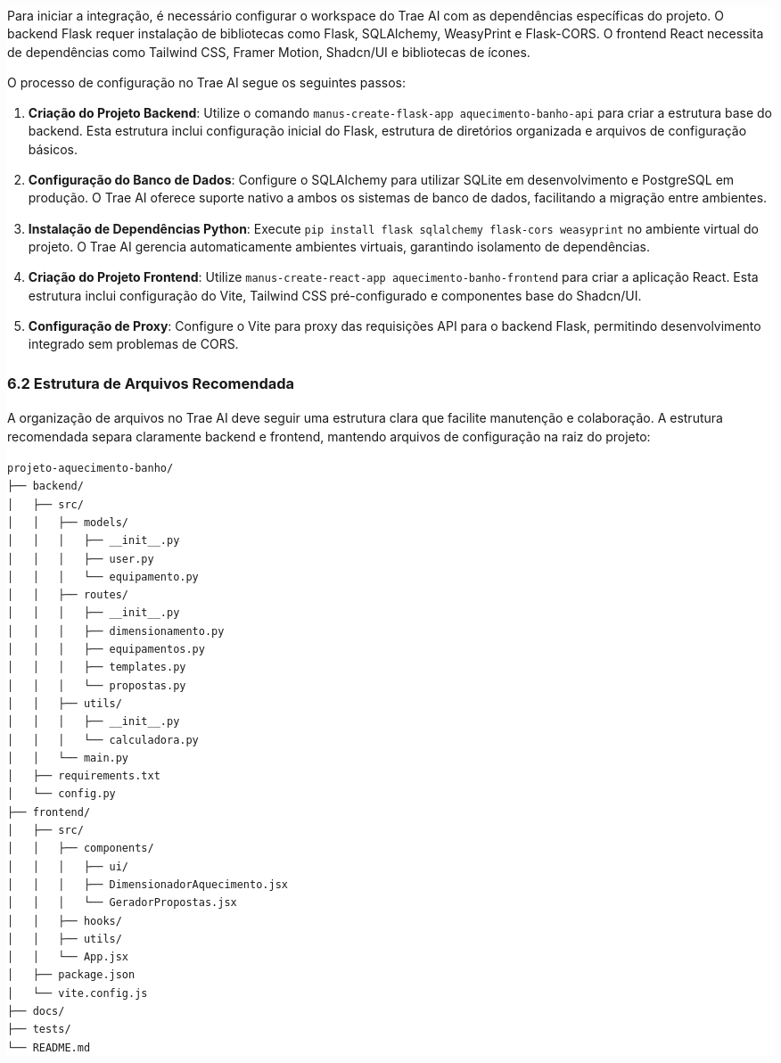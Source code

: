 Para iniciar a integração, é necessário configurar o workspace do Trae AI com as dependências específicas do projeto. O backend Flask requer instalação de bibliotecas como Flask, SQLAlchemy, WeasyPrint e Flask-CORS. O frontend React necessita de dependências como Tailwind CSS, Framer Motion, Shadcn/UI e bibliotecas de ícones.

O processo de configuração no Trae AI segue os seguintes passos:

1. **Criação do Projeto Backend**: Utilize o comando `manus-create-flask-app aquecimento-banho-api` para criar a estrutura base do backend. Esta estrutura inclui configuração inicial do Flask, estrutura de diretórios organizada e arquivos de configuração básicos.

2. **Configuração do Banco de Dados**: Configure o SQLAlchemy para utilizar SQLite em desenvolvimento e PostgreSQL em produção. O Trae AI oferece suporte nativo a ambos os sistemas de banco de dados, facilitando a migração entre ambientes.

3. **Instalação de Dependências Python**: Execute `pip install flask sqlalchemy flask-cors weasyprint` no ambiente virtual do projeto. O Trae AI gerencia automaticamente ambientes virtuais, garantindo isolamento de dependências.

4. **Criação do Projeto Frontend**: Utilize `manus-create-react-app aquecimento-banho-frontend` para criar a aplicação React. Esta estrutura inclui configuração do Vite, Tailwind CSS pré-configurado e componentes base do Shadcn/UI.

5. **Configuração de Proxy**: Configure o Vite para proxy das requisições API para o backend Flask, permitindo desenvolvimento integrado sem problemas de CORS.

### 6.2 Estrutura de Arquivos Recomendada

A organização de arquivos no Trae AI deve seguir uma estrutura clara que facilite manutenção e colaboração. A estrutura recomendada separa claramente backend e frontend, mantendo arquivos de configuração na raiz do projeto:

```
projeto-aquecimento-banho/
├── backend/
│   ├── src/
│   │   ├── models/
│   │   │   ├── __init__.py
│   │   │   ├── user.py
│   │   │   └── equipamento.py
│   │   ├── routes/
│   │   │   ├── __init__.py
│   │   │   ├── dimensionamento.py
│   │   │   ├── equipamentos.py
│   │   │   ├── templates.py
│   │   │   └── propostas.py
│   │   ├── utils/
│   │   │   ├── __init__.py
│   │   │   └── calculadora.py
│   │   └── main.py
│   ├── requirements.txt
│   └── config.py
├── frontend/
│   ├── src/
│   │   ├── components/
│   │   │   ├── ui/
│   │   │   ├── DimensionadorAquecimento.jsx
│   │   │   └── GeradorPropostas.jsx
│   │   ├── hooks/
│   │   ├── utils/
│   │   └── App.jsx
│   ├── package.json
│   └── vite.config.js
├── docs/
├── tests/
└── README.md
```
